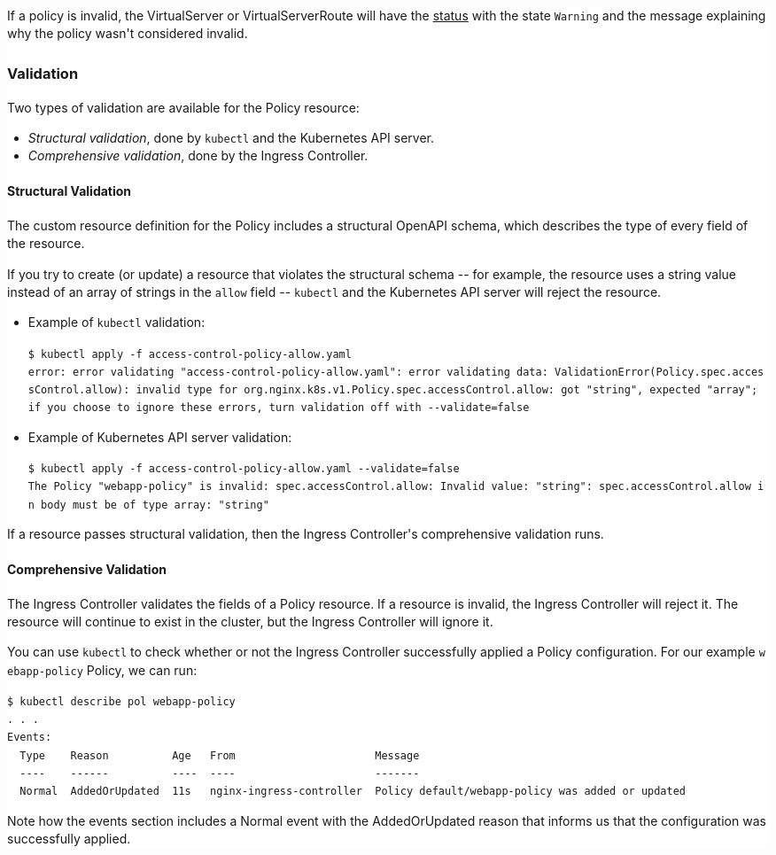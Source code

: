 If a policy is invalid, the VirtualServer or VirtualServerRoute will have the [status](/nginx-ingress-controller/configuration/global-configuration/reporting-resources-status#virtualserver-and-virtualserverroute-resources) with the state `Warning` and the message explaining why the policy wasn't considered invalid.

### Validation

Two types of validation are available for the Policy resource:
* *Structural validation*, done by `kubectl` and the Kubernetes API server.
* *Comprehensive validation*, done by the Ingress Controller.

#### Structural Validation

The custom resource definition for the Policy includes a structural OpenAPI schema, which describes the type of every field of the resource.

If you try to create (or update) a resource that violates the structural schema -- for example, the resource uses a string value instead of an array of strings in the `allow` field -- `kubectl` and the Kubernetes API server will reject the resource.
* Example of `kubectl` validation:
    ```
    $ kubectl apply -f access-control-policy-allow.yaml
    error: error validating "access-control-policy-allow.yaml": error validating data: ValidationError(Policy.spec.accessControl.allow): invalid type for org.nginx.k8s.v1.Policy.spec.accessControl.allow: got "string", expected "array"; if you choose to ignore these errors, turn validation off with --validate=false
    ```
* Example of Kubernetes API server validation:
    ```
    $ kubectl apply -f access-control-policy-allow.yaml --validate=false
    The Policy "webapp-policy" is invalid: spec.accessControl.allow: Invalid value: "string": spec.accessControl.allow in body must be of type array: "string"
    ```

If a resource passes structural validation, then the Ingress Controller's comprehensive validation runs.

#### Comprehensive Validation

The Ingress Controller validates the fields of a Policy resource. If a resource is invalid, the Ingress Controller will reject it. The resource will continue to exist in the cluster, but the Ingress Controller will ignore it.

You can use `kubectl` to check whether or not the Ingress Controller successfully applied a Policy configuration. For our example `webapp-policy` Policy, we can run:
```
$ kubectl describe pol webapp-policy
. . .
Events:
  Type    Reason          Age   From                      Message
  ----    ------          ----  ----                      -------
  Normal  AddedOrUpdated  11s   nginx-ingress-controller  Policy default/webapp-policy was added or updated
```
Note how the events section includes a Normal event with the AddedOrUpdated reason that informs us that the configuration was successfully applied.
